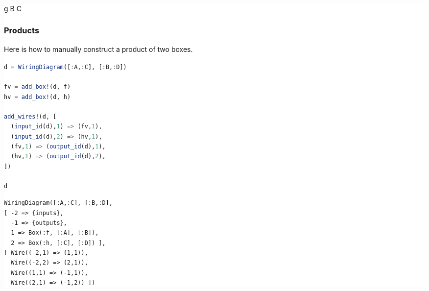 

<g id="n2" class="node">
<title>n2</title>
<polygon fill="none" stroke="black" points="92.5,-3 92.5,-28 111.5,-28 111.5,-3 92.5,-3"/>
<text text-anchor="start" x="97.5" y="-11.8" font-family="Courier,monospace" font-size="14.00">g</text>
</g>


<g id="e2" class="edge">
<title>n1:e&#45;&gt;n2:w</title>
<path fill="none" stroke="black" d="M56,-15C70.12,-15 74.9,-15 86.83,-15"/>
<polygon fill="black" stroke="black" points="87,-16.75 92,-15 87,-13.25 87,-16.75"/>
<text text-anchor="middle" x="69.4" y="-3.8" font-family="Courier,monospace" font-size="14.00">B</text>
</g>


<g id="e3" class="edge">
<title>n2:e&#45;&gt;n0out1:w</title>
<path fill="none" stroke="black" d="M111,-15C125.12,-15 129.9,-15 141.83,-15"/>
<polygon fill="black" stroke="black" points="142,-16.75 147,-15 142,-13.25 142,-16.75"/>
<text text-anchor="middle" x="124.4" y="-3.8" font-family="Courier,monospace" font-size="14.00">C</text>
</g>
</g>
</svg>




### Products


Here is how to manually construct a product of two boxes.


```julia
d = WiringDiagram([:A,:C], [:B,:D])

fv = add_box!(d, f)
hv = add_box!(d, h)

add_wires!(d, [
  (input_id(d),1) => (fv,1),
  (input_id(d),2) => (hv,1),
  (fv,1) => (output_id(d),1),
  (hv,1) => (output_id(d),2),
])

d
```


```
WiringDiagram([:A,:C], [:B,:D], 
[ -2 => {inputs},
  -1 => {outputs},
  1 => Box(:f, [:A], [:B]),
  2 => Box(:h, [:C], [:D]) ],
[ Wire((-2,1) => (1,1)),
  Wire((-2,2) => (2,1)),
  Wire((1,1) => (-1,1)),
  Wire((2,1) => (-1,2)) ])
```
